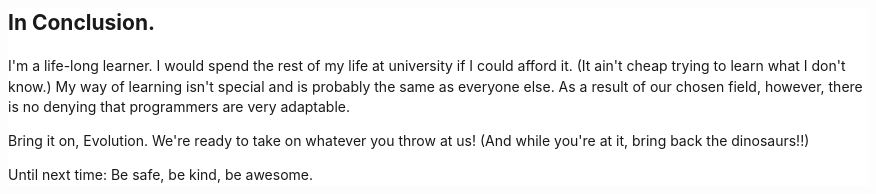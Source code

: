 ## In Conclusion.

I'm a life-long learner. I would spend the rest of my life at university if I could afford it. (It ain't cheap trying to learn what I don't know.) My way of learning isn't special and is probably the same as everyone else. As a result of our chosen field, however, there is no denying that programmers are very adaptable.

Bring it on, Evolution. We're ready to take on whatever you throw at us! (And while you're at it, bring back the dinosaurs!!)

Until next time: Be safe, be kind, be awesome.